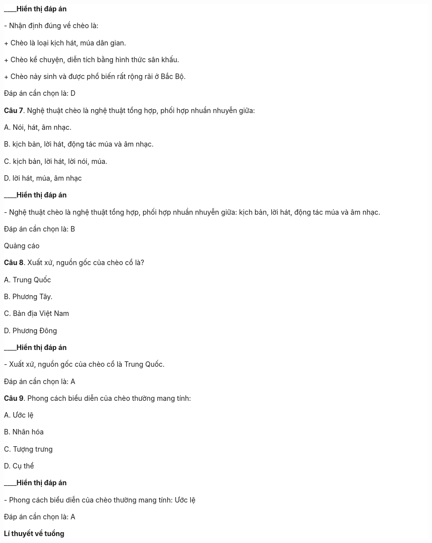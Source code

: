 ____**Hiển thị đáp án**

\- Nhận định đúng về chèo là: 

\+ Chèo là loại kịch hát, múa dân gian.

\+ Chèo kể chuyện, diễn tích bằng hình thức sân khấu.

\+ Chèo nảy sinh và được phổ biến rất rộng rãi ở Bắc Bộ. 

Đáp án cần chọn là: D

**Câu 7**. Nghệ thuật chèo là nghệ thuật tổng hợp, phối hợp nhuần nhuyễn giữa:

A. Nói, hát, âm nhạc. 

B. kịch bản, lời hát, động tác múa và âm nhạc.

C. kịch bản, lời hát, lời nói, múa. 

D. lời hát, múa, âm nhạc

____**Hiển thị đáp án**

\- Nghệ thuật chèo là nghệ thuật tổng hợp, phối hợp nhuần nhuyễn giữa: kịch bản, lời hát, động tác múa và âm nhạc.

Đáp án cần chọn là: B

Quảng cáo

**Câu 8**. Xuất xứ, nguồn gốc của chèo cổ là?

A. Trung Quốc 

B. Phương Tây. 

C. Bản địa Việt Nam 

D. Phương Đông

____**Hiển thị đáp án**

\- Xuất xứ, nguồn gốc của chèo cổ là Trung Quốc. 

Đáp án cần chọn là: A

**Câu 9**. Phong cách biểu diễn của chèo thường mang tính:

A. Ước lệ 

B. Nhân hóa 

C. Tượng trưng 

D. Cụ thể

____**Hiển thị đáp án**

\- Phong cách biểu diễn của chèo thường mang tính: Ước lệ

Đáp án cần chọn là: A

**Lí thuyết về tuồng**

